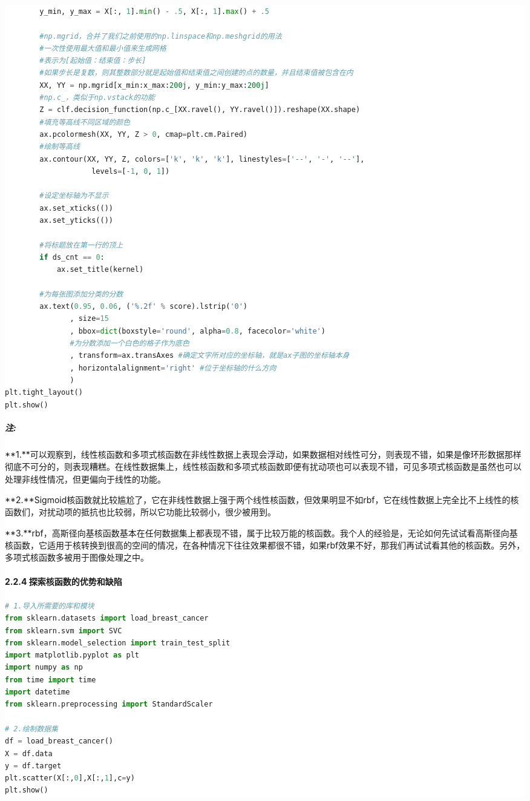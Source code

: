 ```python
        y_min, y_max = X[:, 1].min() - .5, X[:, 1].max() + .5
        
        #np.mgrid，合并了我们之前使用的np.linspace和np.meshgrid的用法
        #一次性使用最大值和最小值来生成网格
        #表示为[起始值：结束值：步长]
        #如果步长是复数，则其整数部分就是起始值和结束值之间创建的点的数量，并且结束值被包含在内
        XX, YY = np.mgrid[x_min:x_max:200j, y_min:y_max:200j]
        #np.c_，类似于np.vstack的功能
        Z = clf.decision_function(np.c_[XX.ravel(), YY.ravel()]).reshape(XX.shape)
        #填充等高线不同区域的颜色
        ax.pcolormesh(XX, YY, Z > 0, cmap=plt.cm.Paired)
        #绘制等高线
        ax.contour(XX, YY, Z, colors=['k', 'k', 'k'], linestyles=['--', '-', '--'],
                    levels=[-1, 0, 1])
        
        #设定坐标轴为不显示
        ax.set_xticks(())
        ax.set_yticks(())
        
        #将标题放在第一行的顶上
        if ds_cnt == 0:
            ax.set_title(kernel)
            
        #为每张图添加分类的分数  
        ax.text(0.95, 0.06, ('%.2f' % score).lstrip('0')
               , size=15
               , bbox=dict(boxstyle='round', alpha=0.8, facecolor='white')
               #为分数添加一个白色的格子作为底色
               , transform=ax.transAxes #确定文字所对应的坐标轴，就是ax子图的坐标轴本身
               , horizontalalignment='right' #位于坐标轴的什么方向
               )
plt.tight_layout()
plt.show()
```

##### 注:

**1.**可以观察到，线性核函数和多项式核函数在非线性数据上表现会浮动，如果数据相对线性可分，则表现不错，如果是像环形数据那样彻底不可分的，则表现糟糕。在线性数据集上，线性核函数和多项式核函数即便有扰动项也可以表现不错，可见多项式核函数是虽然也可以处理非线性情况，但更偏向于线性的功能。

**2.**Sigmoid核函数就比较尴尬了，它在非线性数据上强于两个线性核函数，但效果明显不如rbf，它在线性数据上完全比不上线性的核函数们，对扰动项的抵抗也比较弱，所以它功能比较弱小，很少被用到。

**3.**rbf，高斯径向基核函数基本在任何数据集上都表现不错，属于比较万能的核函数。我个人的经验是，无论如何先试试看高斯径向基核函数，它适用于核转换到很高的空间的情况，在各种情况下往往效果都很不错，如果rbf效果不好，那我们再试试看其他的核函数。另外，多项式核函数多被用于图像处理之中。

#### 2.2.4 探索核函数的优势和缺陷

```python
# 1.导入所需要的库和模块
from sklearn.datasets import load_breast_cancer
from sklearn.svm import SVC
from sklearn.model_selection import train_test_split
import matplotlib.pyplot as plt
import numpy as np
from time import time
import datetime
from sklearn.preprocessing import StandardScaler

# 2.绘制数据集
df = load_breast_cancer()
X = df.data
y = df.target
plt.scatter(X[:,0],X[:,1],c=y)
plt.show()
```